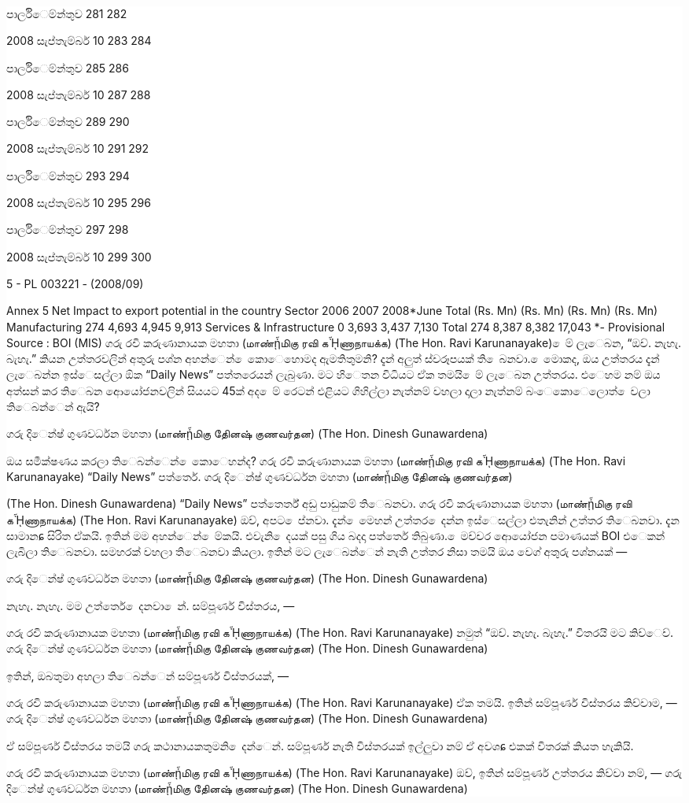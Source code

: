 පාර්ලිෙම්න්තුව 281 282

2008 සැප්තැම්බර් 10 283 284

පාර්ලිෙම්න්තුව 285 286

2008 සැප්තැම්බර් 10 287 288

පාර්ලිෙම්න්තුව 289 290

2008 සැප්තැම්බර් 10 291 292

පාර්ලිෙම්න්තුව 293 294

2008 සැප්තැම්බර් 10 295 296

පාර්ලිෙම්න්තුව 297 298

2008 සැප්තැම්බර් 10 299 300

5 - PL 003221 - (2008/09)

Annex 5 Net Impact to export potential in the country Sector 2006 2007 2008*June Total (Rs. Mn) (Rs. Mn) (Rs. Mn) (Rs. Mn) Manufacturing 274 4,693 4,945 9,913 Services & Infrastructure 0 3,693 3,437 7,130 Total 274 8,387 8,382 17,043 *- Provisional Source : BOI (MIS) ගරු රවි කරුණානායක මහතා (மாண்ᾗமிகு ரவி கᾞணாநாயக்க) (The Hon. Ravi Karunanayake) ෙම් ලැෙබන, “ඔව්. නැහැ. බැහැ.” කියන උත්තරවලින් අතුරු පශ්න අහන්ෙන් ෙකොෙහොමද ඇමතිතුමනි? දැන් අලුත් ස්වරූපයක් ති ෙබනවා. ෙමොකද, ඔය උත්තරය දැන් ලැෙබන්න ඉස්ෙසල්ලා ඕක “Daily News” පත්තරෙයන් ලැබුණා. මට හිෙතන විධියට ඒක තමයි ෙම් ලැෙබන උත්තරය. එෙහම නම් ඔය අත්සන් කර තිෙබන ආෙයෝජනවලින් සියයට 45ක් අද ෙම් රෙටන් එළියට ගිහිල්ලා නැත්නම් වහලා දාලා නැත්නම් බංෙකොෙලොත් ෙවලා තිෙබන්ෙන් ඇයි?

ගරු දිෙන්ෂ් ගුණවර්ධන මහතා (மாண்ᾗமிகு திேனஷ் குணவர்தன) (The Hon. Dinesh Gunawardena)

ඔය සමීක්ෂණය කරලා තිෙබන්ෙන් ෙකොෙහන්ද? ගරු රවි කරුණානායක මහතා (மாண்ᾗமிகு ரவி கᾞணாநாயக்க) (The Hon. Ravi Karunanayake) “Daily News” පත්තෙර්. ගරු දිෙන්ෂ් ගුණවර්ධන මහතා (மாண்ᾗமிகு திேனஷ் குணவர்தன)

(The Hon. Dinesh Gunawardena) “Daily News” පත්තෙර්ත් අඩු පාඩුකම් තිෙබනවා. ගරු රවි කරුණානායක මහතා (மாண்ᾗமிகு ரவி கᾞணாநாயக்க) (The Hon. Ravi Karunanayake) ඔව්, අපට ෙප්නවා. දැන් ෙමෙහන් උත්තර ෙදන්න ඉස්ෙසල්ලා එතැනින් උත්තර තිෙබනවා. දැන සාමානɕ සිරිත ඒකයි. ඉතින් මම අහන්ෙන් ෙම්කයි. එවැනි ෙදයක් පසු ගිය බදදා පත්තෙර් තිබුණා. ෙමච්චර ආෙයෝජන පමාණයක් BOI එෙකන් ලැබිලා තිෙබනවා. සමහරක් වහලා තිෙබනවා කියලා. ඉතින් මට ලැෙබන්ෙන් නැති උත්තර නිසා තමයි ඔය වෙග් අතුරු පශ්නයක් —

ගරු දිෙන්ෂ් ගුණවර්ධන මහතා (மாண்ᾗமிகு திேனஷ் குணவர்தன) (The Hon. Dinesh Gunawardena)

නැහැ. නැහැ. මම උත්තෙර් ෙදනවා ෙන්. සම්පූර්ණ විස්තරය, —

ගරු රවි කරුණානායක මහතා (மாண்ᾗமிகு ரவி கᾞணாநாயக்க) (The Hon. Ravi Karunanayake) නමුත් “ඔව්. නැහැ. බැහැ.” විතරයි මට කිව්ෙව්. ගරු දිෙන්ෂ් ගුණවර්ධන මහතා (மாண்ᾗமிகு திேனஷ் குணவர்தன) (The Hon. Dinesh Gunawardena)

ඉතින්, ඔබතුමා අහලා තිෙබන්ෙන් සම්පූර්ණ විස්තරයක්, —

ගරු රවි කරුණානායක මහතා (மாண்ᾗமிகு ரவி கᾞணாநாயக்க) (The Hon. Ravi Karunanayake) ඒක තමයි. ඉතින් සම්පූර්ණ විස්තරය කිව්වාම, — ගරු දිෙන්ෂ් ගුණවර්ධන මහතා (மாண்ᾗமிகு திேனஷ் குணவர்தன) (The Hon. Dinesh Gunawardena)

ඒ සම්පූර්ණ විස්තරය තමයි ගරු කථානායකතුමනි ෙදන්ෙන්. සම්පූර්ණ නැති විස්තරයක් ඉල්ලුවා නම් ඒ අවශɕ එකක් විතරක් කියත හැකියි.

ගරු රවි කරුණානායක මහතා (மாண்ᾗமிகு ரவி கᾞணாநாயக்க) (The Hon. Ravi Karunanayake) ඔව්, ඉතින් සම්පූර්ණ උත්තරය කිව්වා නම්, — ගරු දිෙන්ෂ් ගුණවර්ධන මහතා (மாண்ᾗமிகு திேனஷ் குணவர்தன) (The Hon. Dinesh Gunawardena)
